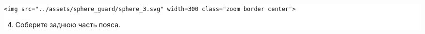     <img src="../assets/sphere_guard/sphere_3.svg" width=300 class="zoom border center">

4. Соберите заднюю часть пояса.
